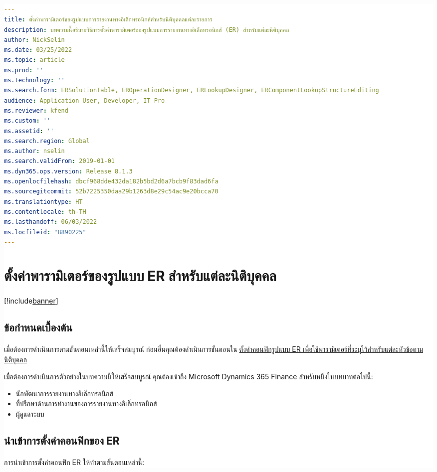 ```yaml
---
title: ตั้งค่าพารามิเตอร์ของรูปแบบการรายงานทางอิเล็กทรอนิกส์สำหรับนิติบุคคลแต่ละรายการ
description: บทความนี้อธิบายวิธีการตั้งค่าพารามิเตอร์ของรูปแบบการรายงานทางอิเล็กทรอนิกส์ (ER) สำหรับแต่ละนิติบุคคล
author: NickSelin
ms.date: 03/25/2022
ms.topic: article
ms.prod: ''
ms.technology: ''
ms.search.form: ERSolutionTable, EROperationDesigner, ERLookupDesigner, ERComponentLookupStructureEditing
audience: Application User, Developer, IT Pro
ms.reviewer: kfend
ms.custom: ''
ms.assetid: ''
ms.search.region: Global
ms.author: nselin
ms.search.validFrom: 2019-01-01
ms.dyn365.ops.version: Release 8.1.3
ms.openlocfilehash: dbcf968dde432da182b5bd2d6a7bcb9f83dad6fa
ms.sourcegitcommit: 52b7225350daa29b1263d8e29c54ac9e20bcca70
ms.translationtype: HT
ms.contentlocale: th-TH
ms.lasthandoff: 06/03/2022
ms.locfileid: "8890225"
---
```

# <a name="set-up-the-parameters-of-an-er-format-per-legal-entity"></a>ตั้งค่าพารามิเตอร์ของรูปแบบ ER สำหรับแต่ละนิติบุคคล

[!include[banner](../includes/banner.md)]

## <a name="prerequisites"></a>ข้อกำหนดเบื้องต้น

เมื่อต้องการดำเนินการตามขั้นตอนเหล่านี้ให้เสร็จสมบูรณ์ ก่อนอื่นคุณต้องดำเนินการขั้นตอนใน [ตั้งค่าคอนฟิกรูปแบบ ER เพื่อใช้พารามิเตอร์ที่ระบุไว้สำหรับแต่ละหัวข้อตามนิติบุคคล](er-app-specific-parameters-configure-format.md)

เมื่อต้องการดำเนินการตัวอย่างในบทความนี้ให้เสร็จสมบูรณ์ คุณต้องเข้าถึง Microsoft Dynamics 365 Finance สำหรับหนึ่งในบทบาทต่อไปนี้:

- นักพัฒนาการรายงานทางอิเล็กทรอนิกส์
- ที่ปรึกษาด้านการทำงานของการรายงานทางอิเล็กทรอนิกส์
- ผู้ดูแลระบบ

## <a name="import-er-configurations"></a>นำเข้าการตั้งค่าคอนฟิกของ ER
การนำเข้าการตั้งค่าคอนฟิก ER ให้ทำตามขั้นตอนเหล่านี้: 
